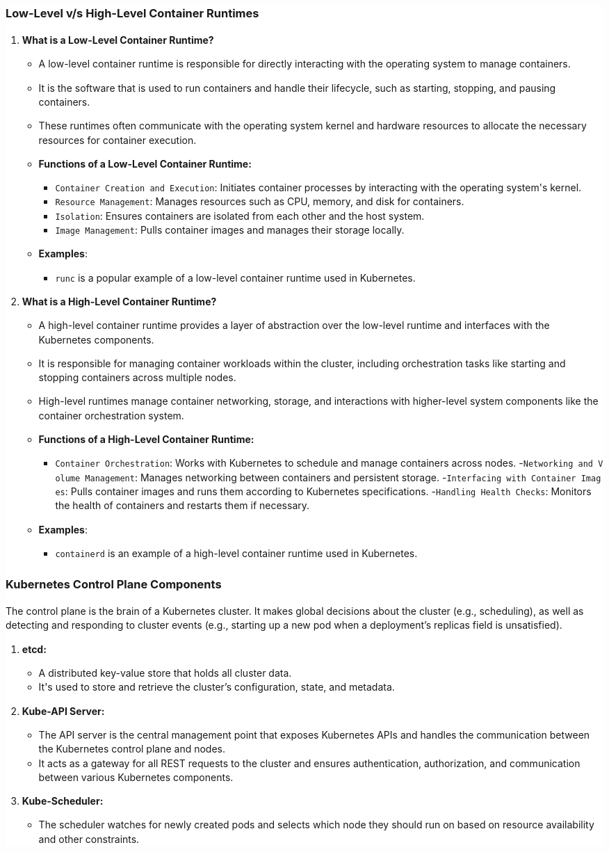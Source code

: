 ### Low-Level v/s High-Level Container Runtimes

1. **What is a Low-Level Container Runtime?**
    - A low-level container runtime is responsible for directly interacting with the operating system to manage containers.
    - It is the software that is used to run containers and handle their lifecycle, such as starting, stopping, and pausing containers.
    - These runtimes often communicate with the operating system kernel and hardware resources to allocate the necessary resources for container execution.

    - **Functions of a Low-Level Container Runtime:**
      - `Container Creation and Execution`: Initiates container processes by interacting with the operating system's kernel.
      - `Resource Management`: Manages resources such as CPU, memory, and disk for containers.
      - `Isolation`: Ensures containers are isolated from each other and the host system.
      - `Image Management`: Pulls container images and manages their storage locally.
    - **Examples**:
      - `runc` is a popular example of a low-level container runtime used in Kubernetes.

2. **What is a High-Level Container Runtime?**
    - A high-level container runtime provides a layer of abstraction over the low-level runtime and interfaces with the Kubernetes components.
    - It is responsible for managing container workloads within the cluster, including orchestration tasks like starting and stopping containers across multiple nodes.
    - High-level runtimes manage container networking, storage, and interactions with higher-level system components like the container orchestration system.

    - **Functions of a High-Level Container Runtime:**
      - `Container Orchestration`: Works with Kubernetes to schedule and manage containers across nodes.
      -`Networking and Volume Management`: Manages networking between containers and persistent storage.
      -`Interfacing with Container Images`: Pulls container images and runs them according to Kubernetes specifications.
      -`Handling Health Checks`: Monitors the health of containers and restarts them if necessary.
    - **Examples**:
      - `containerd` is an example of a high-level container runtime used in Kubernetes.

### Kubernetes Control Plane Components

The control plane is the brain of a Kubernetes cluster. It makes global decisions about the cluster (e.g., scheduling), as well as detecting and responding to cluster events (e.g., starting up a new pod when a deployment’s replicas field is unsatisfied).

1. **etcd:**
     - A distributed key-value store that holds all cluster data.
     - It's used to store and retrieve the cluster’s configuration, state, and metadata.

2. **Kube-API Server:**
    - The API server is the central management point that exposes Kubernetes APIs and handles the communication between the Kubernetes control plane and nodes.
    - It acts as a gateway for all REST requests to the cluster and ensures authentication, authorization, and communication between various Kubernetes components.

3. **Kube-Scheduler:**
    - The scheduler watches for newly created pods and selects which node they should run on based on resource availability and other constraints.
